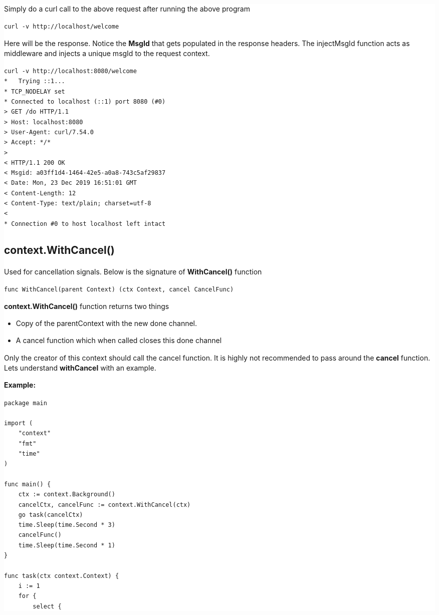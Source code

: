 Simply do a curl call to the above request after running the above program

```
curl -v http://localhost/welcome
```

Here will be the response. Notice the **MsgId** that gets populated in the response headers. The injectMsgId function acts as middleware and injects a unique msgId to the request context.

```
curl -v http://localhost:8080/welcome
*   Trying ::1...
* TCP_NODELAY set
* Connected to localhost (::1) port 8080 (#0)
> GET /do HTTP/1.1
> Host: localhost:8080
> User-Agent: curl/7.54.0
> Accept: */*
> 
< HTTP/1.1 200 OK
< Msgid: a03ff1d4-1464-42e5-a0a8-743c5af29837
< Date: Mon, 23 Dec 2019 16:51:01 GMT
< Content-Length: 12
< Content-Type: text/plain; charset=utf-8
< 
* Connection #0 to host localhost left intact
```

## **context.WithCancel()**

Used for cancellation signals. Below is the signature of **WithCancel()** function

```
func WithCancel(parent Context) (ctx Context, cancel CancelFunc)
```

**context.WithCancel()** function returns two things

*   Copy of the parentContext with the new done channel.

*   A cancel function which when called closes this done channel

Only the creator of this context should call the cancel function. It is highly not recommended to pass around the **cancel** function. Lets understand **withCancel** with an example.

**Example:**

```
package main

import (
    "context"
    "fmt"
    "time"
)

func main() {
    ctx := context.Background()
    cancelCtx, cancelFunc := context.WithCancel(ctx)
    go task(cancelCtx)
    time.Sleep(time.Second * 3)
    cancelFunc()
    time.Sleep(time.Second * 1)
}

func task(ctx context.Context) {
    i := 1
    for {
        select {
```